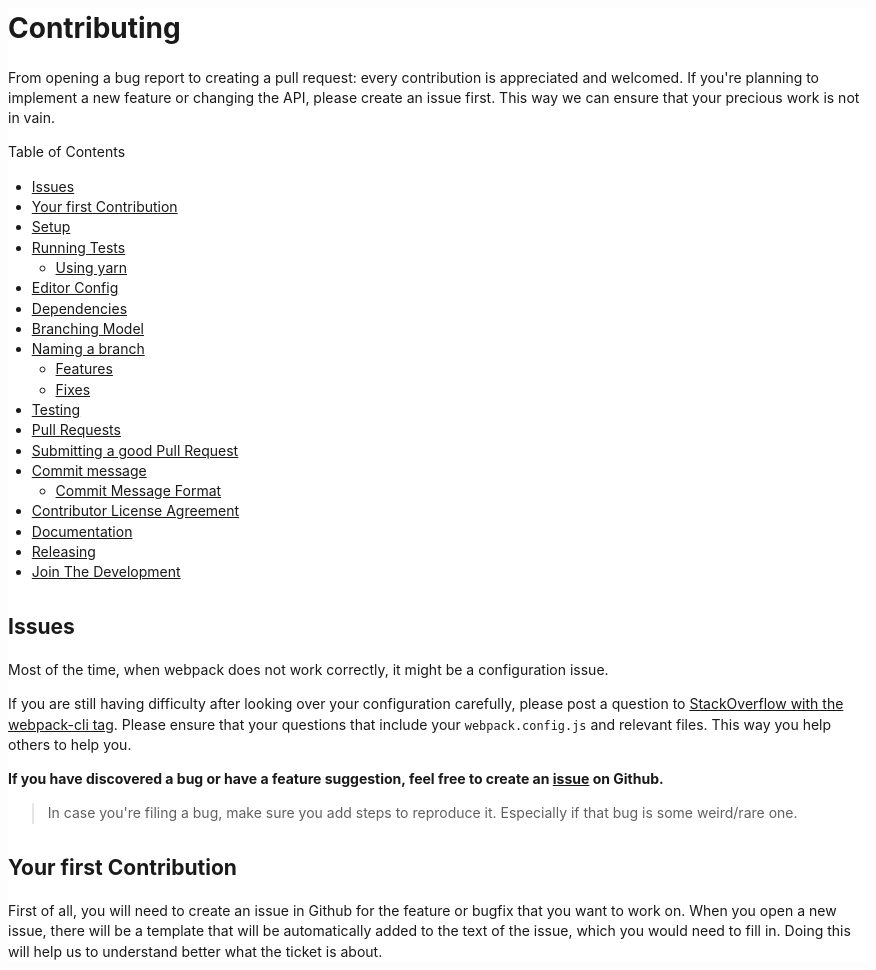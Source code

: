 # Contributing

From opening a bug report to creating a pull request: every contribution is
appreciated and welcomed. If you're planning to implement a new feature or changing
the API, please create an issue first. This way we can ensure that your precious
work is not in vain.

Table of Contents

-   [Issues](#issues)
-   [Your first Contribution](#your-first-contribution)
-   [Setup](#setup)
-   [Running Tests](#running-tests)
    -   [Using yarn](#using-yarn)
-   [Editor Config](#editor-config)
-   [Dependencies](#dependencies)
-   [Branching Model](#branching-model)
-   [Naming a branch](#naming-a-branch)
    -   [Features](#features)
    -   [Fixes](#fixes)
-   [Testing](#testing)
-   [Pull Requests](#pull-requests)
-   [Submitting a good Pull Request](#submitting-a-good-pull-request)
-   [Commit message](#commit-message)
    -   [Commit Message Format](#commit-message-format)
-   [Contributor License Agreement](#contributor-license-agreement)
-   [Documentation](#documentation)
-   [Releasing](#releasing)
-   [Join The Development](#join-the-development)

## Issues

Most of the time, when webpack does not work correctly, it might be a configuration issue.

If you are still having difficulty after looking over your configuration carefully, please post
a question to [StackOverflow with the webpack-cli tag](http://stackoverflow.com/tags/webpack-cli). Please ensure that your questions
that include your `webpack.config.js` and relevant files. This way you help others to help you.

**If you have discovered a bug or have a feature suggestion, feel free to create an [issue](https://github.com/webpack/webpack-cli/issues) on Github.**

> In case you're filing a bug, make sure you add steps to reproduce it. Especially if that bug is some weird/rare one.

## Your first Contribution

First of all, you will need to create an issue in Github for the feature or bugfix that you want to work on. When you open a new issue, there will be a template that will be automatically added to the text of the issue, which you would need to fill in. Doing this will help us to understand better what the ticket is about.
